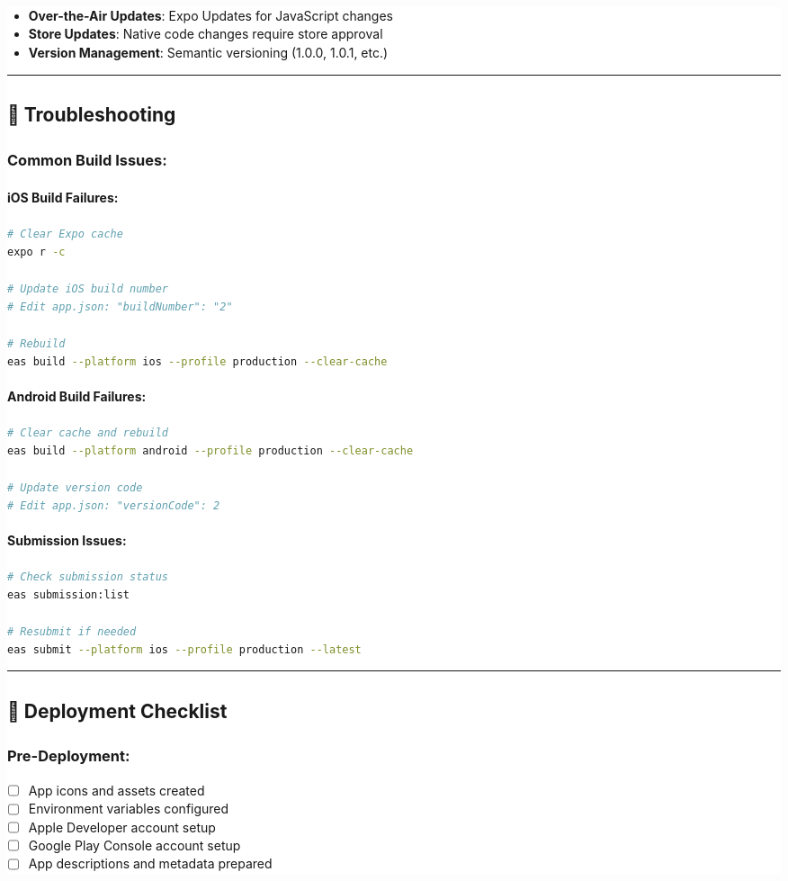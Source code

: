 - **Over-the-Air Updates**: Expo Updates for JavaScript changes
- **Store Updates**: Native code changes require store approval
- **Version Management**: Semantic versioning (1.0.0, 1.0.1, etc.)

---

## 🔧 Troubleshooting

### Common Build Issues:

#### iOS Build Failures:

```bash
# Clear Expo cache
expo r -c

# Update iOS build number
# Edit app.json: "buildNumber": "2"

# Rebuild
eas build --platform ios --profile production --clear-cache
```

#### Android Build Failures:

```bash
# Clear cache and rebuild
eas build --platform android --profile production --clear-cache

# Update version code
# Edit app.json: "versionCode": 2
```

#### Submission Issues:

```bash
# Check submission status
eas submission:list

# Resubmit if needed
eas submit --platform ios --profile production --latest
```

---

## 📅 Deployment Checklist

### Pre-Deployment:

- [ ] App icons and assets created
- [ ] Environment variables configured
- [ ] Apple Developer account setup
- [ ] Google Play Console account setup
- [ ] App descriptions and metadata prepared
